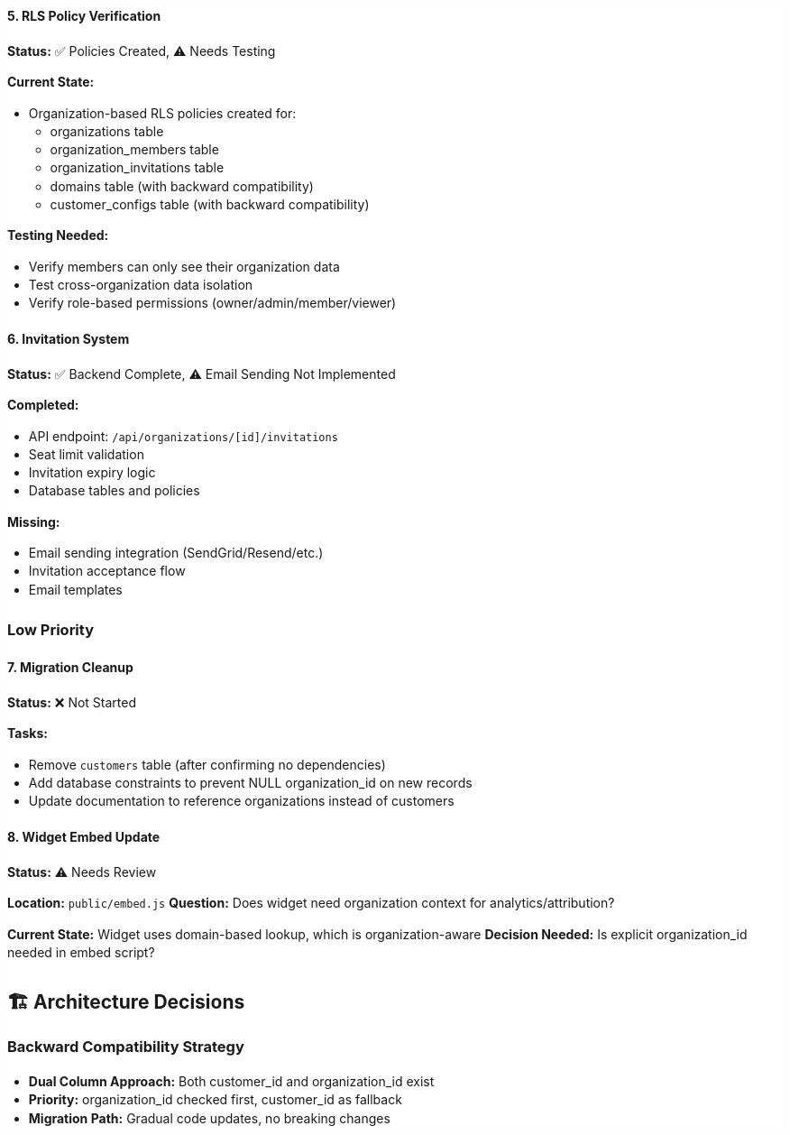 #### 5. RLS Policy Verification
**Status:** ✅ Policies Created, ⚠️ Needs Testing

**Current State:**
- Organization-based RLS policies created for:
  - organizations table
  - organization_members table
  - organization_invitations table
  - domains table (with backward compatibility)
  - customer_configs table (with backward compatibility)

**Testing Needed:**
- Verify members can only see their organization data
- Test cross-organization data isolation
- Verify role-based permissions (owner/admin/member/viewer)

#### 6. Invitation System
**Status:** ✅ Backend Complete, ⚠️ Email Sending Not Implemented

**Completed:**
- API endpoint: `/api/organizations/[id]/invitations`
- Seat limit validation
- Invitation expiry logic
- Database tables and policies

**Missing:**
- Email sending integration (SendGrid/Resend/etc.)
- Invitation acceptance flow
- Email templates

### Low Priority

#### 7. Migration Cleanup
**Status:** ❌ Not Started

**Tasks:**
- Remove `customers` table (after confirming no dependencies)
- Add database constraints to prevent NULL organization_id on new records
- Update documentation to reference organizations instead of customers

#### 8. Widget Embed Update
**Status:** ⚠️ Needs Review

**Location:** `public/embed.js`
**Question:** Does widget need organization context for analytics/attribution?

**Current State:** Widget uses domain-based lookup, which is organization-aware
**Decision Needed:** Is explicit organization_id needed in embed script?

## 🏗️ Architecture Decisions

### Backward Compatibility Strategy
- **Dual Column Approach:** Both customer_id and organization_id exist
- **Priority:** organization_id checked first, customer_id as fallback
- **Migration Path:** Gradual code updates, no breaking changes

